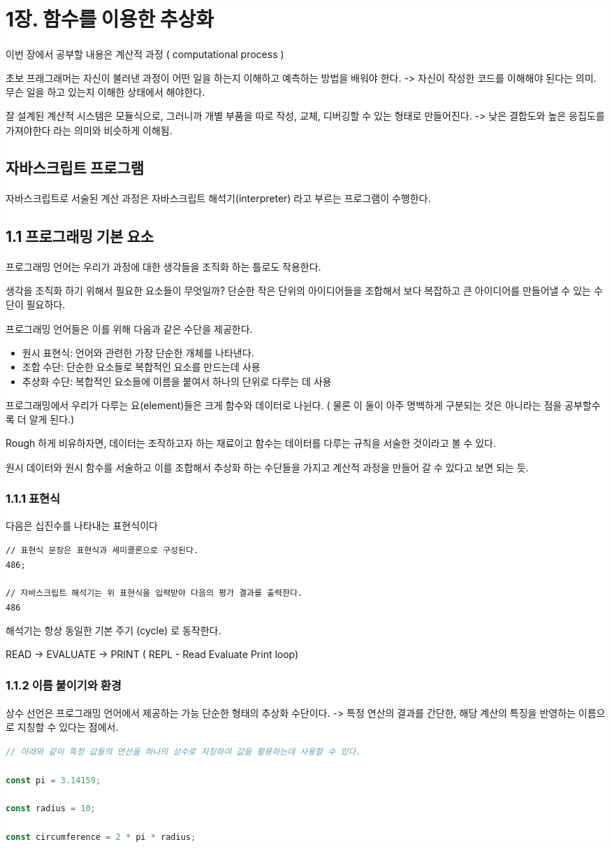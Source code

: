# 1장. 함수를 이용한 추상화

이번 장에서 공부할 내용은 계산적 과정 ( computational process )

초보 프래그래머는 자신이 불러낸 과정이 어떤 일을 하는지 이해하고 예측하는 방법을 배워야 한다.
-> 자신이 작성한 코드를 이해해야 된다는 의미. 무슨 일을 하고 있는지 이해한 상태에서 해야한다.

잘 설계된 계산적 시스템은 모듈식으로, 그러니까 개별 부품을 따로 작성, 교체, 디버깅할 수 있는 형태로 만들어진다.
-> 낮은 결합도와 높은 응집도를 가져야한다 라는 의미와 비슷하게 이해됨.

## 자바스크립트 프로그램

자바스크립트로 서술된 계산 과정은 자바스크립트 해석기(interpreter) 라고 부르는 프로그램이 수행한다.

## 1.1 프로그래밍 기본 요소

프로그래밍 언어는 우리가 과정에 대한 생각들을 조직화 하는 틀로도 작용한다.

생각을 조직화 하기 위해서 필요한 요소들이 무엇일까? 단순한 작은 단위의 아이디어들을 조합해서 보다 복잡하고 큰 아이디어를 만들어낼 수 있는 수단이 필요하다.

프로그래밍 언어들은 이를 위해 다음과 같은 수단을 제공한다.

- 원시 표현식: 언어와 관련한 가장 단순한 개체를 나타낸다.
- 조합 수단: 단순한 요소들로 복합적인 요소를 만드는데 사용
- 추상화 수단: 복합적인 요소들에 이름을 붙여서 하나의 단위로 다루는 데 사용

프로그래밍에서 우리가 다루는 요(element)들은 크게 함수와 데이터로 나뉜다. ( 물론 이 둘이 아주 명백하게 구분되는 것은 아니라는 점을 공부할수록 더 알게 된다.)

Rough 하게 비유하자면, 데이터는 조작하고자 하는 재료이고 함수는 데이터를 다루는 규칙을 서술한 것이라고 볼 수 있다.

원시 데이터와 원시 함수를 서술하고 이를 조합해서 추상화 하는 수단들을 가지고 계산적 과정을 만들어 갈 수 있다고 보면 되는 듯.

### 1.1.1 표현식

다음은 십진수를 나타내는 표현식이다

```javascscript
// 표현식 문장은 표현식과 세미콜론으로 구성된다.
486;

// 자바스크립트 해석기는 위 표현식을 입력받아 다음의 평가 결과를 출력한다.
486
```

해석기는 항상 동일한 기본 주기 (cycle) 로 동작한다.

READ -> EVALUATE -> PRINT ( REPL - Read Evaluate Print loop)

### 1.1.2 이름 붙이기와 환경

상수 선언은 프로그래밍 언어에서 제공하는 가능 단순한 형태의 추상화 수단이다.
-> 특정 연산의 결과를 간단한, 해당 계산의 특징을 반영하는 이름으로 지칭할 수 있다는 점에서.

```javascript
// 아래와 같이 특정 값들의 연산을 하나의 상수로 지칭하여 값을 활용하는데 사용할 수 있다.

const pi = 3.14159;

const radius = 10;

const circumference = 2 * pi * radius;
```
